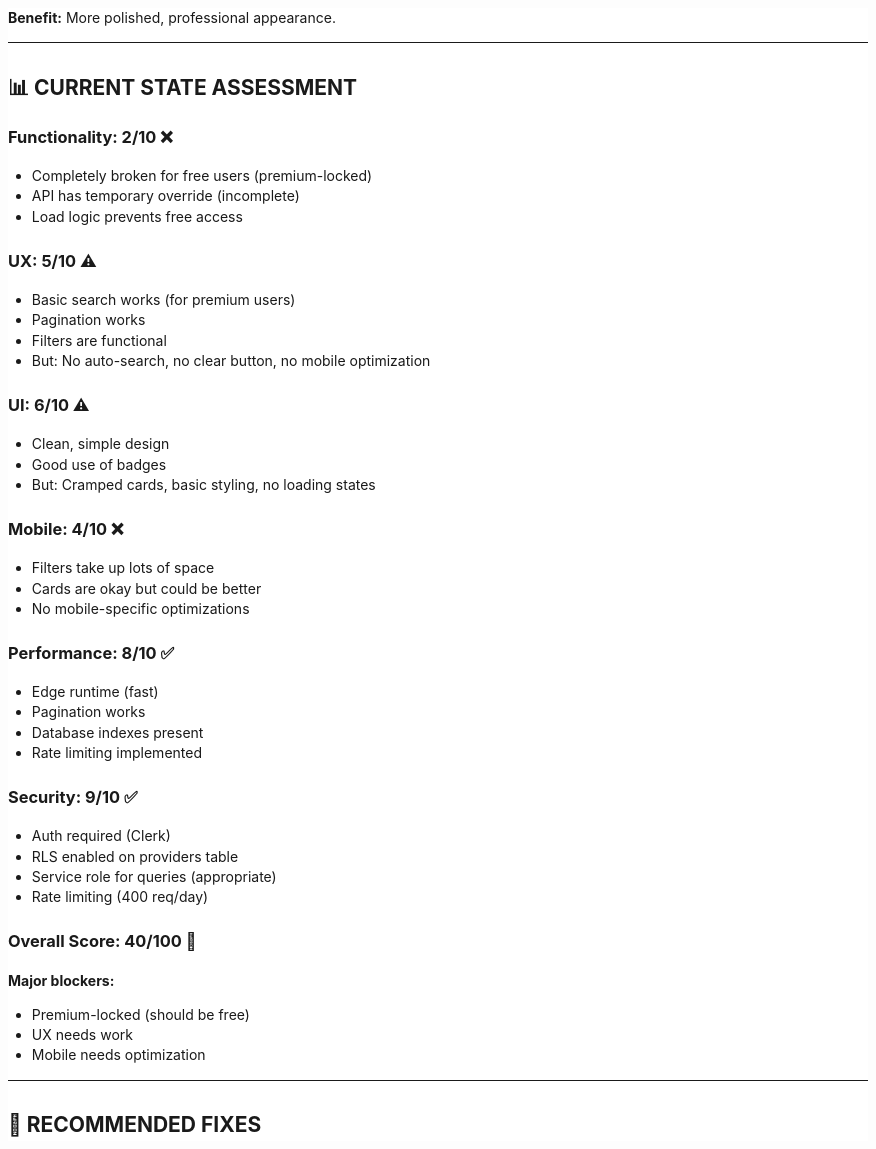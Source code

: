**Benefit:** More polished, professional appearance.

---

## 📊 **CURRENT STATE ASSESSMENT**

### **Functionality: 2/10** ❌
- Completely broken for free users (premium-locked)
- API has temporary override (incomplete)
- Load logic prevents free access

### **UX: 5/10** ⚠️
- Basic search works (for premium users)
- Pagination works
- Filters are functional
- But: No auto-search, no clear button, no mobile optimization

### **UI: 6/10** ⚠️
- Clean, simple design
- Good use of badges
- But: Cramped cards, basic styling, no loading states

### **Mobile: 4/10** ❌
- Filters take up lots of space
- Cards are okay but could be better
- No mobile-specific optimizations

### **Performance: 8/10** ✅
- Edge runtime (fast)
- Pagination works
- Database indexes present
- Rate limiting implemented

### **Security: 9/10** ✅
- Auth required (Clerk)
- RLS enabled on providers table
- Service role for queries (appropriate)
- Rate limiting (400 req/day)

### **Overall Score: 40/100** 🔴

**Major blockers:**
- Premium-locked (should be free)
- UX needs work
- Mobile needs optimization

---

## 🎯 **RECOMMENDED FIXES**
